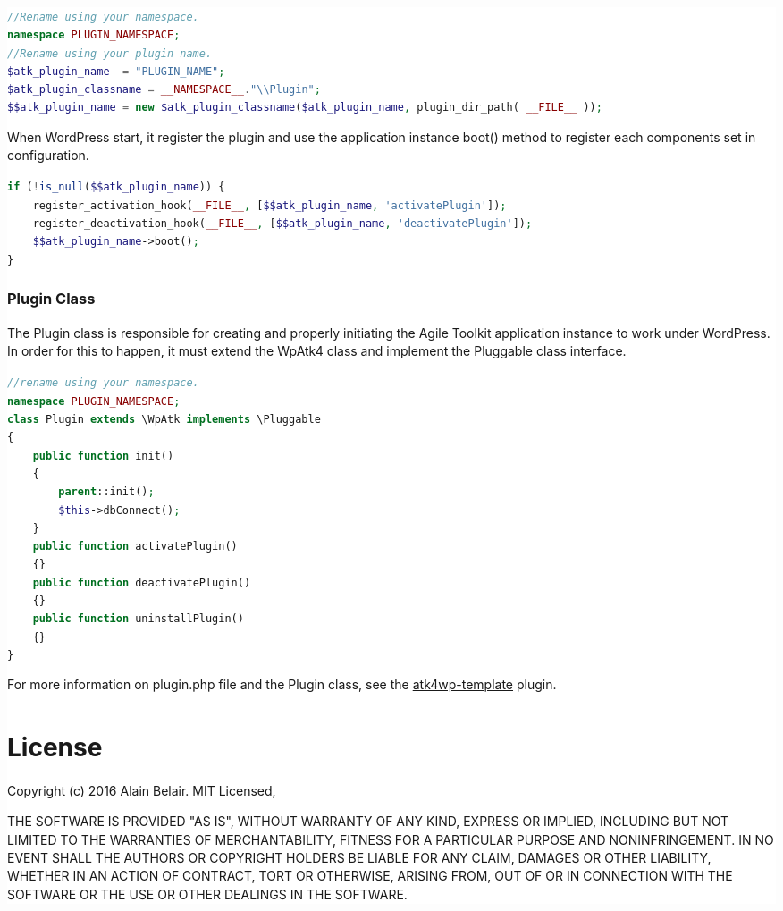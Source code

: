 ```php
//Rename using your namespace.
namespace PLUGIN_NAMESPACE;
//Rename using your plugin name.
$atk_plugin_name  = "PLUGIN_NAME";
$atk_plugin_classname = __NAMESPACE__."\\Plugin";
$$atk_plugin_name = new $atk_plugin_classname($atk_plugin_name, plugin_dir_path( __FILE__ ));
```

When WordPress start, it register the plugin and use the application instance boot() method to register each components set in configuration.

```php
if (!is_null($$atk_plugin_name)) {
	register_activation_hook(__FILE__, [$$atk_plugin_name, 'activatePlugin']);
	register_deactivation_hook(__FILE__, [$$atk_plugin_name, 'deactivatePlugin']);
	$$atk_plugin_name->boot();
}
```

### Plugin Class

The Plugin class is responsible for creating and properly initiating the Agile Toolkit application instance to work under WordPress. In order for this to happen, it must extend the WpAtk4 class and implement the Pluggable class interface.

```php
//rename using your namespace.
namespace PLUGIN_NAMESPACE;
class Plugin extends \WpAtk implements \Pluggable
{
	public function init()
	{
		parent::init();
		$this->dbConnect();
	}
	public function activatePlugin()
	{}
	public function deactivatePlugin()
	{}
	public function uninstallPlugin()
	{}
}
```

For more information on plugin.php file and the Plugin class, see the [atk4wp-template](https://github.com/ibelar/atk4wp-template) plugin.

# License

Copyright (c) 2016 Alain Belair. MIT Licensed,

THE SOFTWARE IS PROVIDED "AS IS", WITHOUT WARRANTY OF ANY KIND, EXPRESS OR IMPLIED, INCLUDING BUT NOT LIMITED TO THE WARRANTIES OF MERCHANTABILITY, FITNESS FOR A PARTICULAR PURPOSE AND NONINFRINGEMENT. IN NO EVENT SHALL THE AUTHORS OR COPYRIGHT HOLDERS BE LIABLE FOR ANY CLAIM, DAMAGES OR OTHER LIABILITY, WHETHER IN AN ACTION OF CONTRACT, TORT OR OTHERWISE, ARISING FROM, OUT OF OR IN CONNECTION WITH THE SOFTWARE OR THE USE OR OTHER DEALINGS IN THE SOFTWARE.
